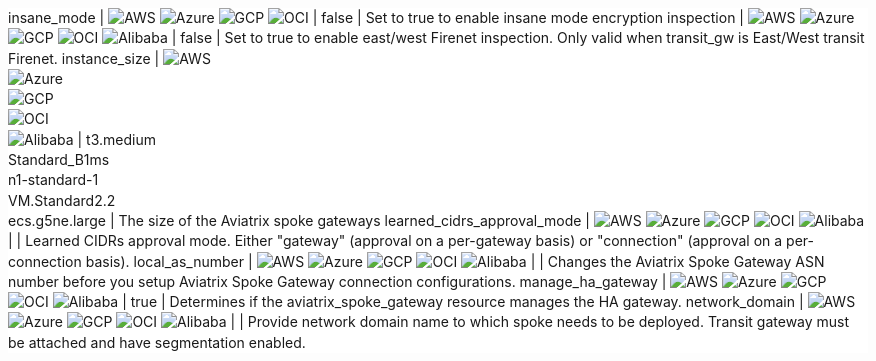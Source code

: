 insane_mode | <img src="https://github.com/terraform-aviatrix-modules/terraform-aviatrix-mc-spoke/blob/master/img/aws.png?raw=true" title="AWS"> <img src="https://github.com/terraform-aviatrix-modules/terraform-aviatrix-mc-spoke/blob/master/img/azure.png?raw=true" title="Azure"> <img src="https://github.com/terraform-aviatrix-modules/terraform-aviatrix-mc-spoke/blob/master/img/gcp.png?raw=true" title="GCP"> <img src="https://github.com/terraform-aviatrix-modules/terraform-aviatrix-mc-spoke/blob/master/img/oci.png?raw=true" title="OCI"> | false | Set to true to enable insane mode encryption
inspection | <img src="https://github.com/terraform-aviatrix-modules/terraform-aviatrix-mc-spoke/blob/master/img/aws.png?raw=true" title="AWS"> <img src="https://github.com/terraform-aviatrix-modules/terraform-aviatrix-mc-spoke/blob/master/img/azure.png?raw=true" title="Azure"> <img src="https://github.com/terraform-aviatrix-modules/terraform-aviatrix-mc-spoke/blob/master/img/gcp.png?raw=true" title="GCP"> <img src="https://github.com/terraform-aviatrix-modules/terraform-aviatrix-mc-spoke/blob/master/img/oci.png?raw=true" title="OCI"> <img src="https://github.com/terraform-aviatrix-modules/terraform-aviatrix-mc-spoke/blob/master/img/alibaba.png?raw=true" title="Alibaba"> | false | Set to true to enable east/west Firenet inspection. Only valid when transit_gw is East/West transit Firenet.
instance_size | <img src="https://github.com/terraform-aviatrix-modules/terraform-aviatrix-mc-spoke/blob/master/img/aws.png?raw=true" title="AWS"><br><img src="https://github.com/terraform-aviatrix-modules/terraform-aviatrix-mc-spoke/blob/master/img/azure.png?raw=true" title="Azure"><br><img src="https://github.com/terraform-aviatrix-modules/terraform-aviatrix-mc-spoke/blob/master/img/gcp.png?raw=true" title="GCP"><br><img src="https://github.com/terraform-aviatrix-modules/terraform-aviatrix-mc-spoke/blob/master/img/oci.png?raw=true" title="OCI"><br><img src="https://github.com/terraform-aviatrix-modules/terraform-aviatrix-mc-spoke/blob/master/img/alibaba.png?raw=true" title="Alibaba"> |  t3.medium<br>Standard_B1ms<br>n1-standard-1<br>VM.Standard2.2<br>ecs.g5ne.large | The size of the Aviatrix spoke gateways
learned_cidrs_approval_mode | <img src="https://github.com/terraform-aviatrix-modules/terraform-aviatrix-mc-spoke/blob/master/img/aws.png?raw=true" title="AWS"> <img src="https://github.com/terraform-aviatrix-modules/terraform-aviatrix-mc-spoke/blob/master/img/azure.png?raw=true" title="Azure"> <img src="https://github.com/terraform-aviatrix-modules/terraform-aviatrix-mc-spoke/blob/master/img/gcp.png?raw=true" title="GCP"> <img src="https://github.com/terraform-aviatrix-modules/terraform-aviatrix-mc-spoke/blob/master/img/oci.png?raw=true" title="OCI"> <img src="https://github.com/terraform-aviatrix-modules/terraform-aviatrix-mc-spoke/blob/master/img/alibaba.png?raw=true" title="Alibaba"> | | Learned CIDRs approval mode. Either "gateway" (approval on a per-gateway basis) or "connection" (approval on a per-connection basis).
local_as_number | <img src="https://github.com/terraform-aviatrix-modules/terraform-aviatrix-mc-spoke/blob/master/img/aws.png?raw=true" title="AWS"> <img src="https://github.com/terraform-aviatrix-modules/terraform-aviatrix-mc-spoke/blob/master/img/azure.png?raw=true" title="Azure"> <img src="https://github.com/terraform-aviatrix-modules/terraform-aviatrix-mc-spoke/blob/master/img/gcp.png?raw=true" title="GCP"> <img src="https://github.com/terraform-aviatrix-modules/terraform-aviatrix-mc-spoke/blob/master/img/oci.png?raw=true" title="OCI"> <img src="https://github.com/terraform-aviatrix-modules/terraform-aviatrix-mc-spoke/blob/master/img/alibaba.png?raw=true" title="Alibaba"> | | Changes the Aviatrix Spoke Gateway ASN number before you setup Aviatrix Spoke Gateway connection configurations.
manage_ha_gateway | <img src="https://github.com/terraform-aviatrix-modules/terraform-aviatrix-mc-spoke/blob/master/img/aws.png?raw=true" title="AWS"> <img src="https://github.com/terraform-aviatrix-modules/terraform-aviatrix-mc-spoke/blob/master/img/azure.png?raw=true" title="Azure"> <img src="https://github.com/terraform-aviatrix-modules/terraform-aviatrix-mc-spoke/blob/master/img/gcp.png?raw=true" title="GCP"> <img src="https://github.com/terraform-aviatrix-modules/terraform-aviatrix-mc-spoke/blob/master/img/oci.png?raw=true" title="OCI"> <img src="https://github.com/terraform-aviatrix-modules/terraform-aviatrix-mc-spoke/blob/master/img/alibaba.png?raw=true" title="Alibaba"> | true | Determines if the aviatrix_spoke_gateway resource manages the HA gateway.
network_domain | <img src="https://github.com/terraform-aviatrix-modules/terraform-aviatrix-mc-spoke/blob/master/img/aws.png?raw=true" title="AWS"> <img src="https://github.com/terraform-aviatrix-modules/terraform-aviatrix-mc-spoke/blob/master/img/azure.png?raw=true" title="Azure"> <img src="https://github.com/terraform-aviatrix-modules/terraform-aviatrix-mc-spoke/blob/master/img/gcp.png?raw=true" title="GCP"> <img src="https://github.com/terraform-aviatrix-modules/terraform-aviatrix-mc-spoke/blob/master/img/oci.png?raw=true" title="OCI"> <img src="https://github.com/terraform-aviatrix-modules/terraform-aviatrix-mc-spoke/blob/master/img/alibaba.png?raw=true" title="Alibaba"> | | Provide network domain name to which spoke needs to be deployed. Transit gateway must be attached and have segmentation enabled.